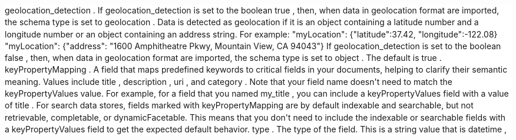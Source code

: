 geolocation_detection
. If
geolocation_detection
is set to the boolean
true
, then, when data in geolocation format are imported, the schema type is
set to
geolocation
. Data is detected as geolocation if it is an
object containing a latitude number and a longitude number or an object
containing an address string.
For example:
"myLocation": {"latitude":37.42, "longitude":-122.08}
"myLocation": {"address": "1600 Amphitheatre Pkwy, Mountain View, CA 94043"}
If
geolocation_detection
is set to the boolean
false
, then, when data in geolocation format are imported, the schema type is
set to
object
.
The default is
true
.
keyPropertyMapping
. A field that maps predefined keywords to critical
fields in your documents, helping to clarify their semantic meaning. Values
include
title
,
description
,
uri
, and
category
. Note that your field
name doesn't need to match the
keyPropertyValues
value. For example, for a
field that you named
my_title
, you can include a
keyPropertyValues
field
with a value of
title
.
For search data stores, fields marked
with
keyPropertyMapping
are by default indexable and searchable, but not
retrievable, completable, or dynamicFacetable. This means that you don't
need to include the
indexable
or
searchable
fields with a
keyPropertyValues
field to get the expected default behavior.
type
. The type of the field. This is a string value that is
datetime
,